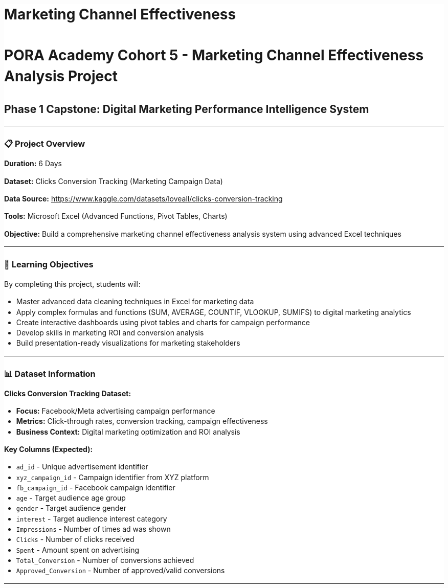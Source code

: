 # Marketing Channel Effectiveness

# PORA Academy Cohort 5 - Marketing Channel Effectiveness Analysis Project

## Phase 1 Capstone: Digital Marketing Performance Intelligence System

---

### 📋 **Project Overview**

**Duration:** 6 Days

**Dataset:** Clicks Conversion Tracking (Marketing Campaign Data)

**Data Source:** https://www.kaggle.com/datasets/loveall/clicks-conversion-tracking

**Tools:** Microsoft Excel (Advanced Functions, Pivot Tables, Charts)

**Objective:** Build a comprehensive marketing channel effectiveness analysis system using advanced Excel techniques

---

### 🎯 **Learning Objectives**

By completing this project, students will:

- Master advanced data cleaning techniques in Excel for marketing data
- Apply complex formulas and functions (SUM, AVERAGE, COUNTIF, VLOOKUP, SUMIFS) to digital marketing analytics
- Create interactive dashboards using pivot tables and charts for campaign performance
- Develop skills in marketing ROI and conversion analysis
- Build presentation-ready visualizations for marketing stakeholders

---

### 📊 **Dataset Information**

**Clicks Conversion Tracking Dataset:**

- **Focus:** Facebook/Meta advertising campaign performance
- **Metrics:** Click-through rates, conversion tracking, campaign effectiveness
- **Business Context:** Digital marketing optimization and ROI analysis

**Key Columns (Expected):**

- `ad_id` - Unique advertisement identifier
- `xyz_campaign_id` - Campaign identifier from XYZ platform
- `fb_campaign_id` - Facebook campaign identifier
- `age` - Target audience age group
- `gender` - Target audience gender
- `interest` - Target audience interest category
- `Impressions` - Number of times ad was shown
- `Clicks` - Number of clicks received
- `Spent` - Amount spent on advertising
- `Total_Conversion` - Number of conversions achieved
- `Approved_Conversion` - Number of approved/valid conversions

---